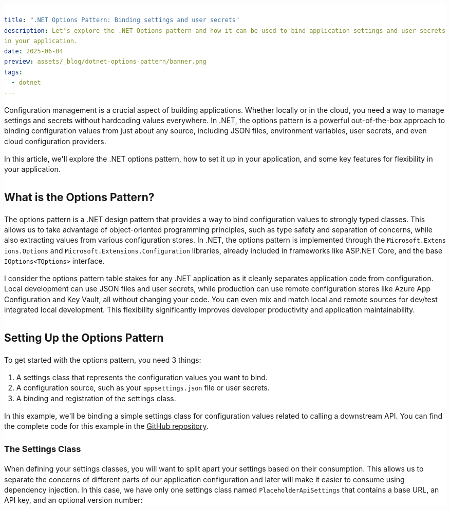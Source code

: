 ```yaml
---
title: ".NET Options Pattern: Binding settings and user secrets"
description: Let's explore the .NET Options pattern and how it can be used to bind application settings and user secrets in your application.
date: 2025-06-04
preview: assets/_blog/dotnet-options-pattern/banner.png
tags:
  - dotnet
---
```


Configuration management is a crucial aspect of building applications. Whether locally or in the cloud, you need a way to manage settings and secrets without hardcoding values everywhere. In .NET, the options pattern is a powerful out-of-the-box approach to binding configuration values from just about any source, including JSON files, environment variables, user secrets, and even cloud configuration providers.

In this article, we'll explore the .NET options pattern, how to set it up in your application, and some key features for flexibility in your application.

## What is the Options Pattern?

The options pattern is a .NET design pattern that provides a way to bind configuration values to strongly typed classes. This allows us to take advantage of object-oriented programming principles, such as type safety and separation of concerns, while also extracting values from various configuration stores. In .NET, the options pattern is implemented through the `Microsoft.Extensions.Options` and `Microsoft.Extensions.Configuration` libraries, already included in frameworks like ASP.NET Core, and the base `IOptions<TOptions>` interface.

I consider the options pattern table stakes for any .NET application as it cleanly separates application code from configuration. Local development can use JSON files and user secrets, while production can use remote configuration stores like Azure App Configuration and Key Vault, all without changing your code. You can even mix and match local and remote sources for dev/test integrated local development. This flexibility significantly improves developer productivity and application maintainability.

## Setting Up the Options Pattern

To get started with the options pattern, you need 3 things:

1. A settings class that represents the configuration values you want to bind.
2. A configuration source, such as your `appsettings.json` file or user secrets.
3. A binding and registration of the settings class.

In this example, we'll be binding a simple settings class for configuration values related to calling a downstream API. You can find the complete code for this example in the [GitHub repository](https://github.com/victorfrye/hellooptions).

### The Settings Class

When defining your settings classes, you will want to split apart your settings based on their consumption. This allows us to separate the concerns of different parts of our application configuration and later will make it easier to consume using dependency injection. In this case, we have only one settings class named `PlaceholderApiSettings` that contains a base URL, an API key, and an optional version number:

